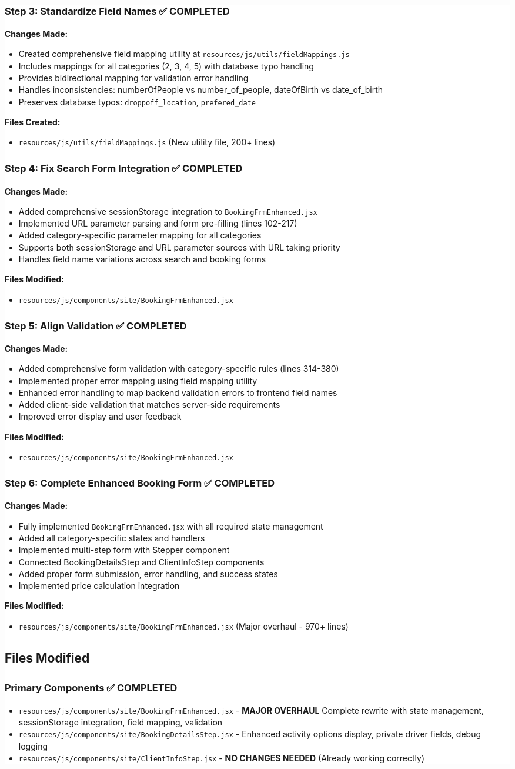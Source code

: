 ### Step 3: Standardize Field Names ✅ COMPLETED
**Changes Made:**
- Created comprehensive field mapping utility at `resources/js/utils/fieldMappings.js`
- Includes mappings for all categories (2, 3, 4, 5) with database typo handling
- Provides bidirectional mapping for validation error handling
- Handles inconsistencies: numberOfPeople vs number_of_people, dateOfBirth vs date_of_birth
- Preserves database typos: `droppoff_location`, `prefered_date`

**Files Created:**
- `resources/js/utils/fieldMappings.js` (New utility file, 200+ lines)

### Step 4: Fix Search Form Integration ✅ COMPLETED
**Changes Made:**
- Added comprehensive sessionStorage integration to `BookingFrmEnhanced.jsx`
- Implemented URL parameter parsing and form pre-filling (lines 102-217)
- Added category-specific parameter mapping for all categories
- Supports both sessionStorage and URL parameter sources with URL taking priority
- Handles field name variations across search and booking forms

**Files Modified:**
- `resources/js/components/site/BookingFrmEnhanced.jsx`

### Step 5: Align Validation ✅ COMPLETED
**Changes Made:**
- Added comprehensive form validation with category-specific rules (lines 314-380)
- Implemented proper error mapping using field mapping utility
- Enhanced error handling to map backend validation errors to frontend field names
- Added client-side validation that matches server-side requirements
- Improved error display and user feedback

**Files Modified:**
- `resources/js/components/site/BookingFrmEnhanced.jsx`

### Step 6: Complete Enhanced Booking Form ✅ COMPLETED
**Changes Made:**
- Fully implemented `BookingFrmEnhanced.jsx` with all required state management
- Added all category-specific states and handlers
- Implemented multi-step form with Stepper component
- Connected BookingDetailsStep and ClientInfoStep components
- Added proper form submission, error handling, and success states
- Implemented price calculation integration

**Files Modified:**
- `resources/js/components/site/BookingFrmEnhanced.jsx` (Major overhaul - 970+ lines)

## Files Modified

### Primary Components ✅ COMPLETED
- `resources/js/components/site/BookingFrmEnhanced.jsx` - **MAJOR OVERHAUL** Complete rewrite with state management, sessionStorage integration, field mapping, validation
- `resources/js/components/site/BookingDetailsStep.jsx` - Enhanced activity options display, private driver fields, debug logging
- `resources/js/components/site/ClientInfoStep.jsx` - **NO CHANGES NEEDED** (Already working correctly)
